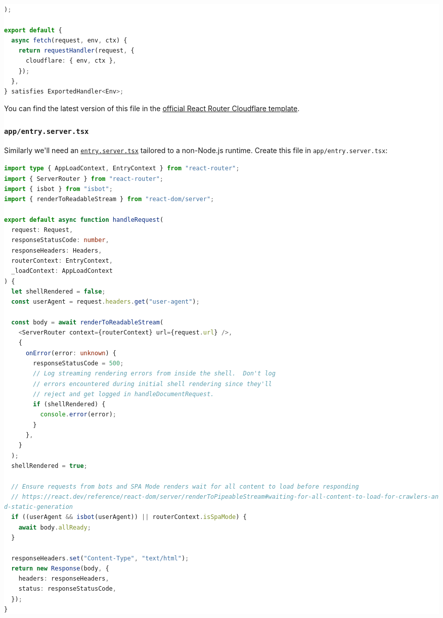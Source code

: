 ```ts
);

export default {
  async fetch(request, env, ctx) {
    return requestHandler(request, {
      cloudflare: { env, ctx },
    });
  },
} satisfies ExportedHandler<Env>;
```

You can find the latest version of this file in the [official React Router Cloudflare template](https://github.com/remix-run/react-router-templates/blob/main/cloudflare/workers/app.ts).

### `app/entry.server.tsx`

Similarly we'll need an [`entry.server.tsx`](https://reactrouter.com/explanation/special-files#entryservertsx) tailored to a non-Node.js runtime. Create this file in `app/entry.server.tsx`:

```ts
import type { AppLoadContext, EntryContext } from "react-router";
import { ServerRouter } from "react-router";
import { isbot } from "isbot";
import { renderToReadableStream } from "react-dom/server";

export default async function handleRequest(
  request: Request,
  responseStatusCode: number,
  responseHeaders: Headers,
  routerContext: EntryContext,
  _loadContext: AppLoadContext
) {
  let shellRendered = false;
  const userAgent = request.headers.get("user-agent");

  const body = await renderToReadableStream(
    <ServerRouter context={routerContext} url={request.url} />,
    {
      onError(error: unknown) {
        responseStatusCode = 500;
        // Log streaming rendering errors from inside the shell.  Don't log
        // errors encountered during initial shell rendering since they'll
        // reject and get logged in handleDocumentRequest.
        if (shellRendered) {
          console.error(error);
        }
      },
    }
  );
  shellRendered = true;

  // Ensure requests from bots and SPA Mode renders wait for all content to load before responding
  // https://react.dev/reference/react-dom/server/renderToPipeableStream#waiting-for-all-content-to-load-for-crawlers-and-static-generation
  if ((userAgent && isbot(userAgent)) || routerContext.isSpaMode) {
    await body.allReady;
  }

  responseHeaders.set("Content-Type", "text/html");
  return new Response(body, {
    headers: responseHeaders,
    status: responseStatusCode,
  });
}
```